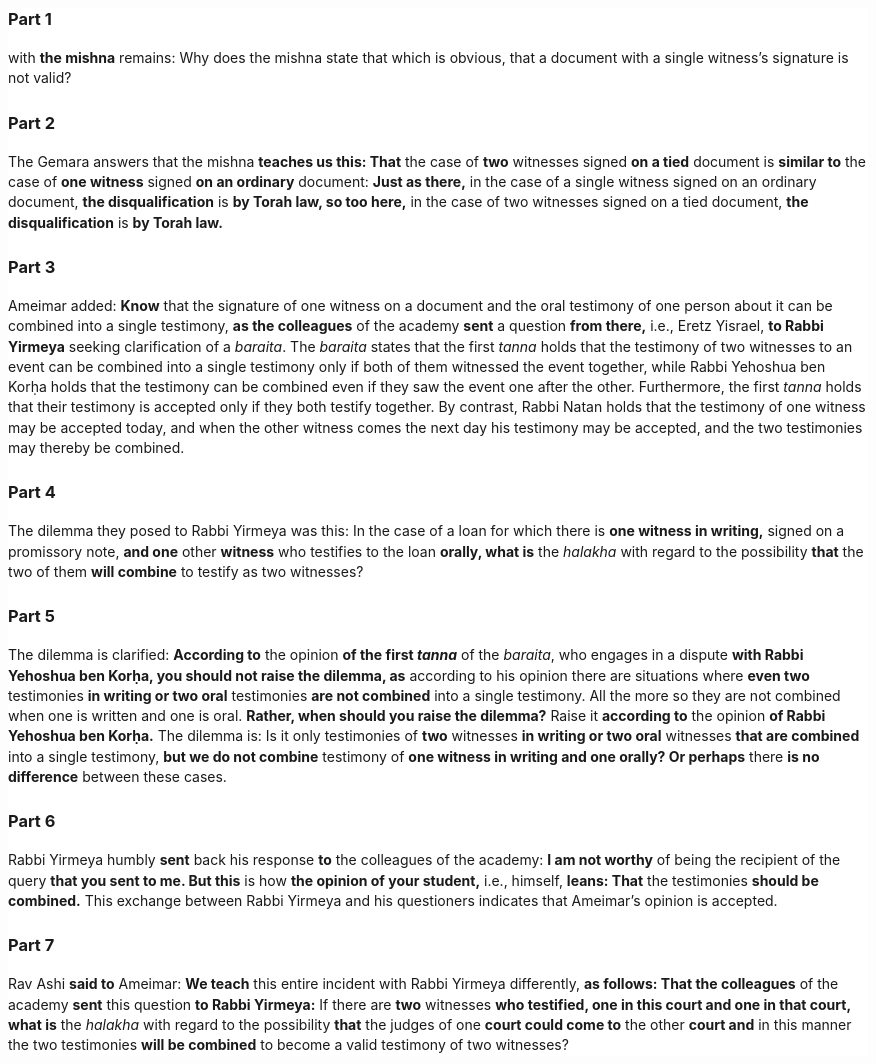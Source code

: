 
### Part 1
with <b>the mishna</b> remains: Why does the mishna state that which is obvious, that a document with a single witness’s signature is not valid?

### Part 2
The Gemara answers that the mishna <b>teaches us this: That</b> the case of <b>two</b> witnesses signed <b>on a tied</b> document is <b>similar to</b> the case of <b>one witness</b> signed <b>on an ordinary</b> document: <b>Just as there,</b> in the case of a single witness signed on an ordinary document, <b>the disqualification</b> is <b>by Torah law, so too here,</b> in the case of two witnesses signed on a tied document, <b>the disqualification</b> is <b>by Torah law.</b>

### Part 3
Ameimar added: <b>Know</b> that the signature of one witness on a document and the oral testimony of one person about it can be combined into a single testimony, <b>as the colleagues</b> of the academy <b>sent</b> a question <b>from there,</b> i.e., Eretz Yisrael, <b>to Rabbi Yirmeya</b> seeking clarification of a <i>baraita</i>. The <i>baraita</i> states that the first <i>tanna</i> holds that the testimony of two witnesses to an event can be combined into a single testimony only if both of them witnessed the event together, while Rabbi Yehoshua ben Korḥa holds that the testimony can be combined even if they saw the event one after the other. Furthermore, the first <i>tanna</i> holds that their testimony is accepted only if they both testify together. By contrast, Rabbi Natan holds that the testimony of one witness may be accepted today, and when the other witness comes the next day his testimony may be accepted, and the two testimonies may thereby be combined.

### Part 4
The dilemma they posed to Rabbi Yirmeya was this: In the case of a loan for which there is <b>one witness in writing,</b> signed on a promissory note, <b>and one</b> other <b>witness</b> who testifies to the loan <b>orally, what is</b> the <i>halakha</i> with regard to the possibility <b>that</b> the two of them <b>will combine</b> to testify as two witnesses?

### Part 5
The dilemma is clarified: <b>According to</b> the opinion <b>of the first <i>tanna</i></b> of the <i>baraita</i>, who engages in a dispute <b>with Rabbi Yehoshua ben Korḥa, you should not raise the dilemma, as</b> according to his opinion there are situations where <b>even two</b> testimonies <b>in writing or two oral</b> testimonies <b>are not combined</b> into a single testimony. All the more so they are not combined when one is written and one is oral. <b>Rather, when should you raise the dilemma?</b> Raise it <b>according to</b> the opinion <b>of Rabbi Yehoshua ben Korḥa.</b> The dilemma is: Is it only testimonies of <b>two</b> witnesses <b>in writing or two oral</b> witnesses <b>that are combined</b> into a single testimony, <b>but we do not combine</b> testimony of <b>one witness in writing and one orally? Or perhaps</b> there <b>is no difference</b> between these cases.

### Part 6
Rabbi Yirmeya humbly <b>sent</b> back his response <b>to</b> the colleagues of the academy: <b>I am not worthy</b> of being the recipient of the query <b>that you sent to me. But this</b> is how <b>the opinion of your student,</b> i.e., himself, <b>leans: That</b> the testimonies <b>should be combined.</b> This exchange between Rabbi Yirmeya and his questioners indicates that Ameimar’s opinion is accepted.

### Part 7
Rav Ashi <b>said to</b> Ameimar: <b>We teach</b> this entire incident with Rabbi Yirmeya differently, <b>as follows: That the colleagues</b> of the academy <b>sent</b> this question <b>to Rabbi Yirmeya:</b> If there are <b>two</b> witnesses <b>who testified, one in this court and one in that court, what is</b> the <i>halakha</i> with regard to the possibility <b>that</b> the judges of one <b>court could come to</b> the other <b>court and</b> in this manner the two testimonies <b>will be combined</b> to become a valid testimony of two witnesses?
